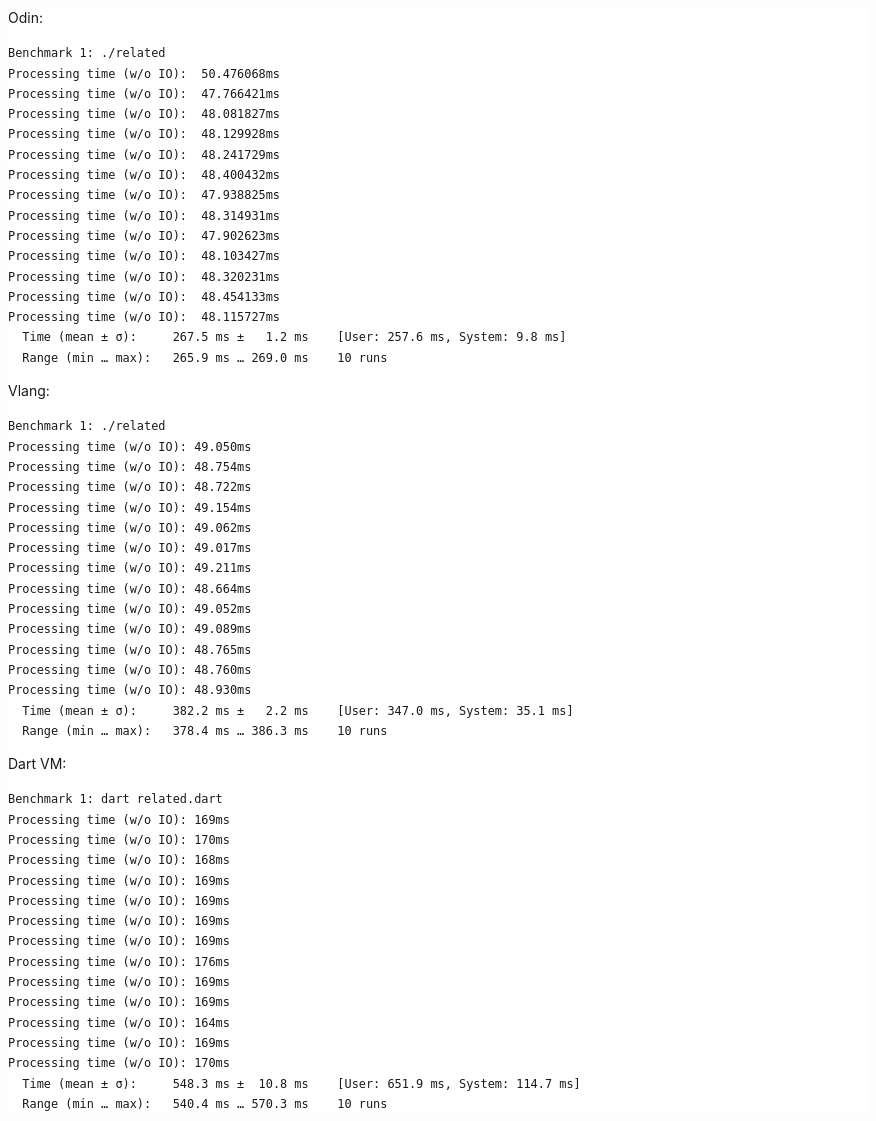 Odin:

	Benchmark 1: ./related
	Processing time (w/o IO):  50.476068ms
	Processing time (w/o IO):  47.766421ms
	Processing time (w/o IO):  48.081827ms
	Processing time (w/o IO):  48.129928ms
	Processing time (w/o IO):  48.241729ms
	Processing time (w/o IO):  48.400432ms
	Processing time (w/o IO):  47.938825ms
	Processing time (w/o IO):  48.314931ms
	Processing time (w/o IO):  47.902623ms
	Processing time (w/o IO):  48.103427ms
	Processing time (w/o IO):  48.320231ms
	Processing time (w/o IO):  48.454133ms
	Processing time (w/o IO):  48.115727ms
	  Time (mean ± σ):     267.5 ms ±   1.2 ms    [User: 257.6 ms, System: 9.8 ms]
	  Range (min … max):   265.9 ms … 269.0 ms    10 runs
	 
Vlang:

	Benchmark 1: ./related
	Processing time (w/o IO): 49.050ms
	Processing time (w/o IO): 48.754ms
	Processing time (w/o IO): 48.722ms
	Processing time (w/o IO): 49.154ms
	Processing time (w/o IO): 49.062ms
	Processing time (w/o IO): 49.017ms
	Processing time (w/o IO): 49.211ms
	Processing time (w/o IO): 48.664ms
	Processing time (w/o IO): 49.052ms
	Processing time (w/o IO): 49.089ms
	Processing time (w/o IO): 48.765ms
	Processing time (w/o IO): 48.760ms
	Processing time (w/o IO): 48.930ms
	  Time (mean ± σ):     382.2 ms ±   2.2 ms    [User: 347.0 ms, System: 35.1 ms]
	  Range (min … max):   378.4 ms … 386.3 ms    10 runs
	 
Dart VM:

	Benchmark 1: dart related.dart
	Processing time (w/o IO): 169ms
	Processing time (w/o IO): 170ms
	Processing time (w/o IO): 168ms
	Processing time (w/o IO): 169ms
	Processing time (w/o IO): 169ms
	Processing time (w/o IO): 169ms
	Processing time (w/o IO): 169ms
	Processing time (w/o IO): 176ms
	Processing time (w/o IO): 169ms
	Processing time (w/o IO): 169ms
	Processing time (w/o IO): 164ms
	Processing time (w/o IO): 169ms
	Processing time (w/o IO): 170ms
	  Time (mean ± σ):     548.3 ms ±  10.8 ms    [User: 651.9 ms, System: 114.7 ms]
	  Range (min … max):   540.4 ms … 570.3 ms    10 runs
	 